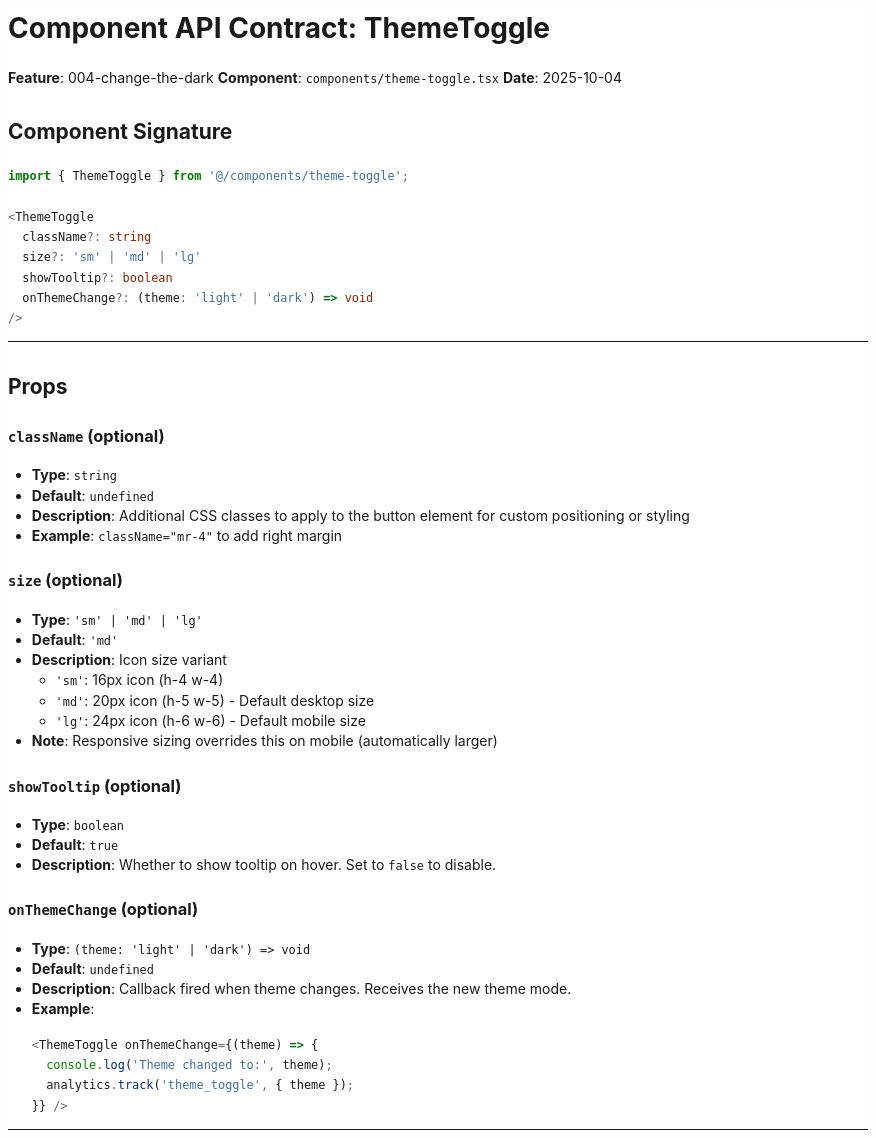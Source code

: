 # Component API Contract: ThemeToggle

**Feature**: 004-change-the-dark
**Component**: `components/theme-toggle.tsx`
**Date**: 2025-10-04

## Component Signature

```typescript
import { ThemeToggle } from '@/components/theme-toggle';

<ThemeToggle
  className?: string
  size?: 'sm' | 'md' | 'lg'
  showTooltip?: boolean
  onThemeChange?: (theme: 'light' | 'dark') => void
/>
```

---

## Props

### `className` (optional)
- **Type**: `string`
- **Default**: `undefined`
- **Description**: Additional CSS classes to apply to the button element for custom positioning or styling
- **Example**: `className="mr-4"` to add right margin

### `size` (optional)
- **Type**: `'sm' | 'md' | 'lg'`
- **Default**: `'md'`
- **Description**: Icon size variant
  - `'sm'`: 16px icon (h-4 w-4)
  - `'md'`: 20px icon (h-5 w-5) - Default desktop size
  - `'lg'`: 24px icon (h-6 w-6) - Default mobile size
- **Note**: Responsive sizing overrides this on mobile (automatically larger)

### `showTooltip` (optional)
- **Type**: `boolean`
- **Default**: `true`
- **Description**: Whether to show tooltip on hover. Set to `false` to disable.

### `onThemeChange` (optional)
- **Type**: `(theme: 'light' | 'dark') => void`
- **Default**: `undefined`
- **Description**: Callback fired when theme changes. Receives the new theme mode.
- **Example**:
  ```typescript
  <ThemeToggle onThemeChange={(theme) => {
    console.log('Theme changed to:', theme);
    analytics.track('theme_toggle', { theme });
  }} />
  ```

---